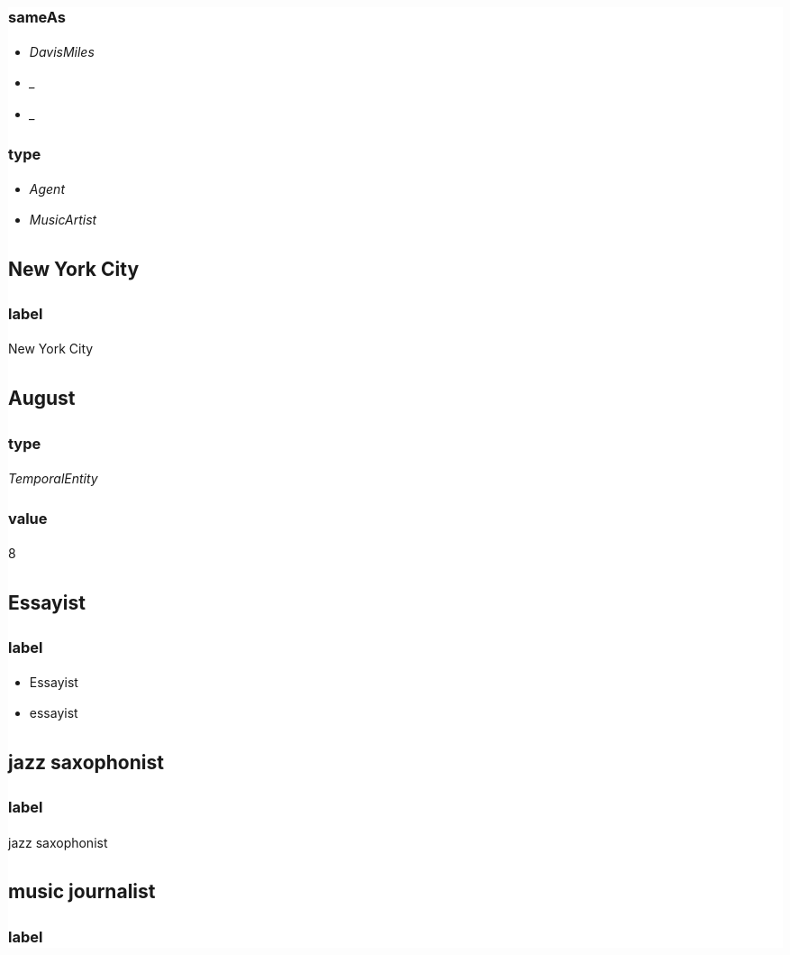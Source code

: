 ### sameAs

 - *DavisMiles*

 - *_*

 - *_*

### type

 - *Agent*

 - *MusicArtist*

## New York City

### label


New York City

## August

### type


*TemporalEntity*

### value


8

## Essayist

### label

 - Essayist

 - essayist

## jazz saxophonist

### label


jazz saxophonist

## music journalist

### label

